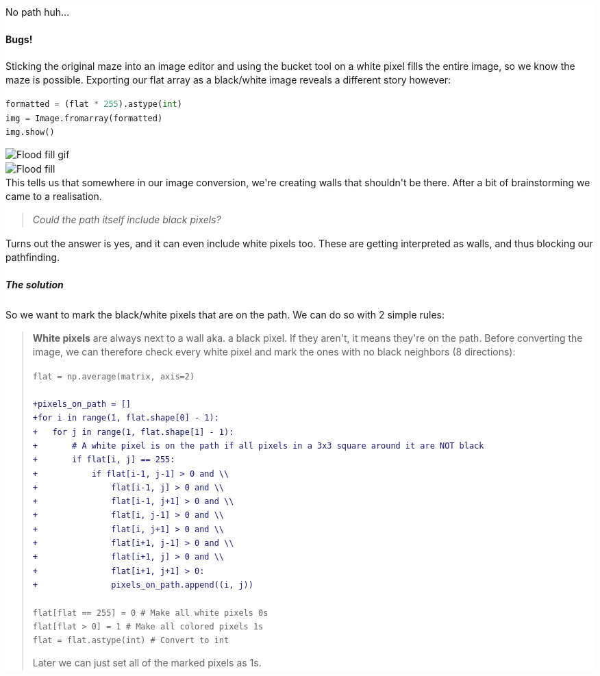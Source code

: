 No path huh...

#### Bugs!

Sticking the original maze into an image editor and using the bucket tool on a white pixel fills the entire image, so we know the maze is possible. Exporting our flat array as a black/white image reveals a different story however:

```py
formatted = (flat * 255).astype(int)
img = Image.fromarray(formatted)
img.show()
```

![Flood fill gif](/media/writeups/fectf23/inception/bw.gif)  
![Flood fill](/media/writeups/fectf23/inception/image-1.png)  
This tells us that somewhere in our image conversion, we're creating walls that shouldn't be there. After a bit of brainstorming we came to a realisation.

> _Could the path itself include black pixels?_

Turns out the answer is yes, and it can even include white pixels too. These are getting interpreted as walls, and thus blocking our pathfinding.

##### The solution

So we want to mark the black/white pixels that are on the path. We can do so with 2 simple rules:

> **White pixels** are always next to a wall aka. a black pixel. If they aren't, it means they're on the path. Before converting the image, we can therefore check every white pixel and mark the ones with no black neighbors (8 directions):
>
> ```diff
> flat = np.average(matrix, axis=2)
>
> +pixels_on_path = []
> +for i in range(1, flat.shape[0] - 1):
> +   for j in range(1, flat.shape[1] - 1):
> +       # A white pixel is on the path if all pixels in a 3x3 square around it are NOT black
> +       if flat[i, j] == 255:
> +           if flat[i-1, j-1] > 0 and \\
> +               flat[i-1, j] > 0 and \\
> +               flat[i-1, j+1] > 0 and \\
> +               flat[i, j-1] > 0 and \\
> +               flat[i, j+1] > 0 and \\
> +               flat[i+1, j-1] > 0 and \\
> +               flat[i+1, j] > 0 and \\
> +               flat[i+1, j+1] > 0:
> +               pixels_on_path.append((i, j))
>
> flat[flat == 255] = 0 # Make all white pixels 0s
> flat[flat > 0] = 1 # Make all colored pixels 1s
> flat = flat.astype(int) # Convert to int
> ```
>
> Later we can just set all of the marked pixels as 1s.
